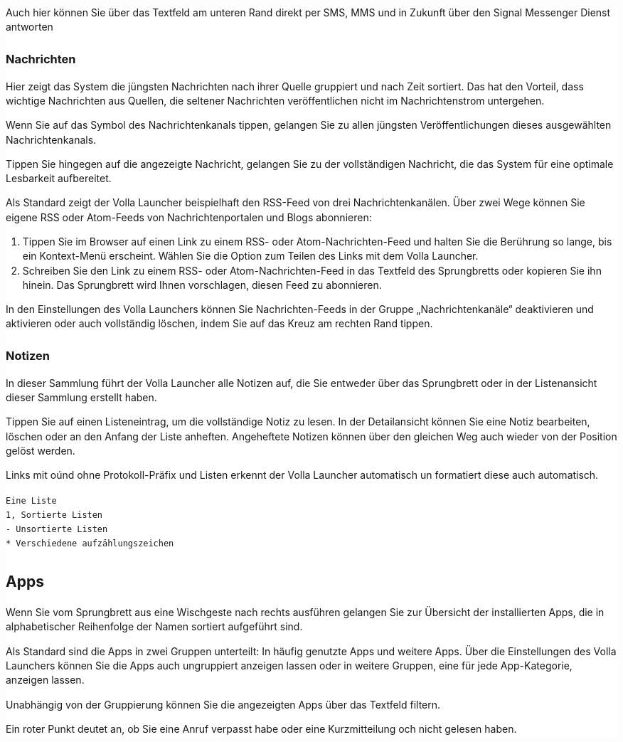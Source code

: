 Auch hier können Sie über das Textfeld am unteren Rand direkt per SMS, MMS und in Zukunft über den Signal Messenger Dienst antworten

### Nachrichten
Hier zeigt das System die jüngsten Nachrichten nach ihrer Quelle gruppiert und nach Zeit sortiert. Das hat den Vorteil, dass wichtige Nachrichten aus Quellen, die seltener Nachrichten veröffentlichen nicht im Nachrichtenstrom untergehen. 

Wenn Sie auf das Symbol des Nachrichtenkanals tippen, gelangen Sie zu allen jüngsten Veröffentlichungen dieses ausgewählten Nachrichtenkanals. 

Tippen Sie hingegen auf die angezeigte Nachricht, gelangen Sie zu der vollständigen Nachricht, die das System für eine optimale Lesbarkeit aufbereitet.

Als Standard zeigt der Volla Launcher beispielhaft den RSS-Feed von drei Nachrichtenkanälen. Über zwei Wege können Sie eigene RSS oder Atom-Feeds von Nachrichtenportalen und Blogs abonnieren: 

1. Tippen Sie im Browser auf einen Link zu einem RSS- oder Atom-Nachrichten-Feed und halten Sie die Berührung so lange, bis ein Kontext-Menü erscheint. Wählen Sie die Option zum Teilen des Links mit dem Volla Launcher. 
2. Schreiben Sie den Link zu einem RSS- oder Atom-Nachrichten-Feed in das Textfeld des Sprungbretts oder kopieren Sie ihn hinein. Das Sprungbrett wird Ihnen vorschlagen, diesen Feed zu abonnieren. 

In den Einstellungen des Volla Launchers können Sie Nachrichten-Feeds in der Gruppe „Nachrichtenkanäle“ deaktivieren und aktivieren oder auch vollständig löschen, indem Sie auf das Kreuz am rechten Rand tippen. 

### Notizen
In dieser Sammlung führt der Volla Launcher alle Notizen auf, die Sie entweder über das Sprungbrett oder in der Listenansicht dieser Sammlung erstellt haben.

Tippen Sie auf einen Listeneintrag, um die vollständige Notiz zu lesen. In der Detailansicht können Sie eine Notiz bearbeiten, löschen oder an den Anfang der Liste anheften. Angeheftete Notizen können über den gleichen Weg auch wieder von der Position gelöst werden. 

Links mit oúnd ohne Protokoll-Präfix und Listen erkennt der Volla Launcher automatisch un formatiert diese auch automatisch.

	Eine Liste
	1, Sortierte Listen
	- Unsortierte Listen
	* Verschiedene aufzählungszeichen

## Apps

Wenn Sie vom Sprungbrett aus eine Wischgeste nach rechts ausführen gelangen Sie zur Übersicht der installierten Apps, die in alphabetischer Reihenfolge der Namen sortiert aufgeführt sind.

Als Standard sind die Apps in zwei Gruppen unterteilt: In häufig genutzte Apps und weitere Apps. Über die Einstellungen des Volla Launchers können Sie die Apps auch ungruppiert anzeigen lassen oder in weitere Gruppen, eine für jede App-Kategorie, anzeigen lassen. 

Unabhängig von der Gruppierung können Sie die angezeigten Apps über das Textfeld filtern.

Ein roter Punkt deutet an, ob Sie eine Anruf verpasst habe oder eine Kurzmitteilung och nicht gelesen haben.
